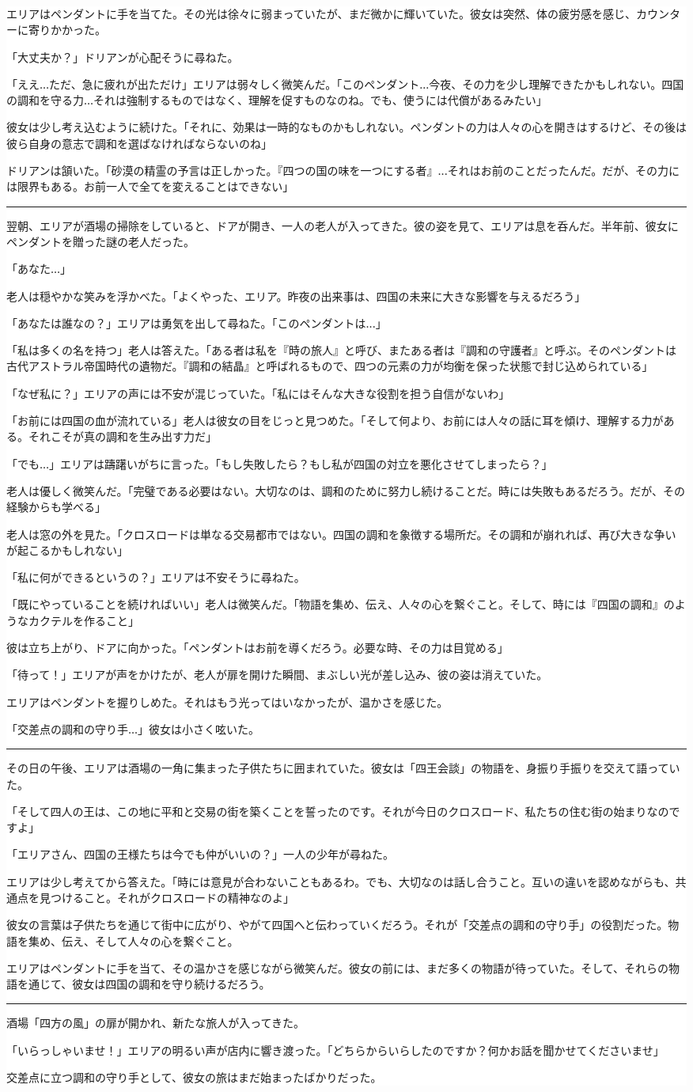 エリアはペンダントに手を当てた。その光は徐々に弱まっていたが、まだ微かに輝いていた。彼女は突然、体の疲労感を感じ、カウンターに寄りかかった。

「大丈夫か？」ドリアンが心配そうに尋ねた。

「ええ...ただ、急に疲れが出ただけ」エリアは弱々しく微笑んだ。「このペンダント...今夜、その力を少し理解できたかもしれない。四国の調和を守る力...それは強制するものではなく、理解を促すものなのね。でも、使うには代償があるみたい」

彼女は少し考え込むように続けた。「それに、効果は一時的なものかもしれない。ペンダントの力は人々の心を開きはするけど、その後は彼ら自身の意志で調和を選ばなければならないのね」

ドリアンは頷いた。「砂漠の精霊の予言は正しかった。『四つの国の味を一つにする者』...それはお前のことだったんだ。だが、その力には限界もある。お前一人で全てを変えることはできない」

---

翌朝、エリアが酒場の掃除をしていると、ドアが開き、一人の老人が入ってきた。彼の姿を見て、エリアは息を呑んだ。半年前、彼女にペンダントを贈った謎の老人だった。

「あなた...」

老人は穏やかな笑みを浮かべた。「よくやった、エリア。昨夜の出来事は、四国の未来に大きな影響を与えるだろう」

「あなたは誰なの？」エリアは勇気を出して尋ねた。「このペンダントは...」

「私は多くの名を持つ」老人は答えた。「ある者は私を『時の旅人』と呼び、またある者は『調和の守護者』と呼ぶ。そのペンダントは古代アストラル帝国時代の遺物だ。『調和の結晶』と呼ばれるもので、四つの元素の力が均衡を保った状態で封じ込められている」

「なぜ私に？」エリアの声には不安が混じっていた。「私にはそんな大きな役割を担う自信がないわ」

「お前には四国の血が流れている」老人は彼女の目をじっと見つめた。「そして何より、お前には人々の話に耳を傾け、理解する力がある。それこそが真の調和を生み出す力だ」

「でも...」エリアは躊躇いがちに言った。「もし失敗したら？もし私が四国の対立を悪化させてしまったら？」

老人は優しく微笑んだ。「完璧である必要はない。大切なのは、調和のために努力し続けることだ。時には失敗もあるだろう。だが、その経験からも学べる」

老人は窓の外を見た。「クロスロードは単なる交易都市ではない。四国の調和を象徴する場所だ。その調和が崩れれば、再び大きな争いが起こるかもしれない」

「私に何ができるというの？」エリアは不安そうに尋ねた。

「既にやっていることを続ければいい」老人は微笑んだ。「物語を集め、伝え、人々の心を繋ぐこと。そして、時には『四国の調和』のようなカクテルを作ること」

彼は立ち上がり、ドアに向かった。「ペンダントはお前を導くだろう。必要な時、その力は目覚める」

「待って！」エリアが声をかけたが、老人が扉を開けた瞬間、まぶしい光が差し込み、彼の姿は消えていた。

エリアはペンダントを握りしめた。それはもう光ってはいなかったが、温かさを感じた。

「交差点の調和の守り手...」彼女は小さく呟いた。

---

その日の午後、エリアは酒場の一角に集まった子供たちに囲まれていた。彼女は「四王会談」の物語を、身振り手振りを交えて語っていた。

「そして四人の王は、この地に平和と交易の街を築くことを誓ったのです。それが今日のクロスロード、私たちの住む街の始まりなのですよ」

「エリアさん、四国の王様たちは今でも仲がいいの？」一人の少年が尋ねた。

エリアは少し考えてから答えた。「時には意見が合わないこともあるわ。でも、大切なのは話し合うこと。互いの違いを認めながらも、共通点を見つけること。それがクロスロードの精神なのよ」

彼女の言葉は子供たちを通じて街中に広がり、やがて四国へと伝わっていくだろう。それが「交差点の調和の守り手」の役割だった。物語を集め、伝え、そして人々の心を繋ぐこと。

エリアはペンダントに手を当て、その温かさを感じながら微笑んだ。彼女の前には、まだ多くの物語が待っていた。そして、それらの物語を通じて、彼女は四国の調和を守り続けるだろう。

---

酒場「四方の風」の扉が開かれ、新たな旅人が入ってきた。

「いらっしゃいませ！」エリアの明るい声が店内に響き渡った。「どちらからいらしたのですか？何かお話を聞かせてくださいませ」

交差点に立つ調和の守り手として、彼女の旅はまだ始まったばかりだった。
